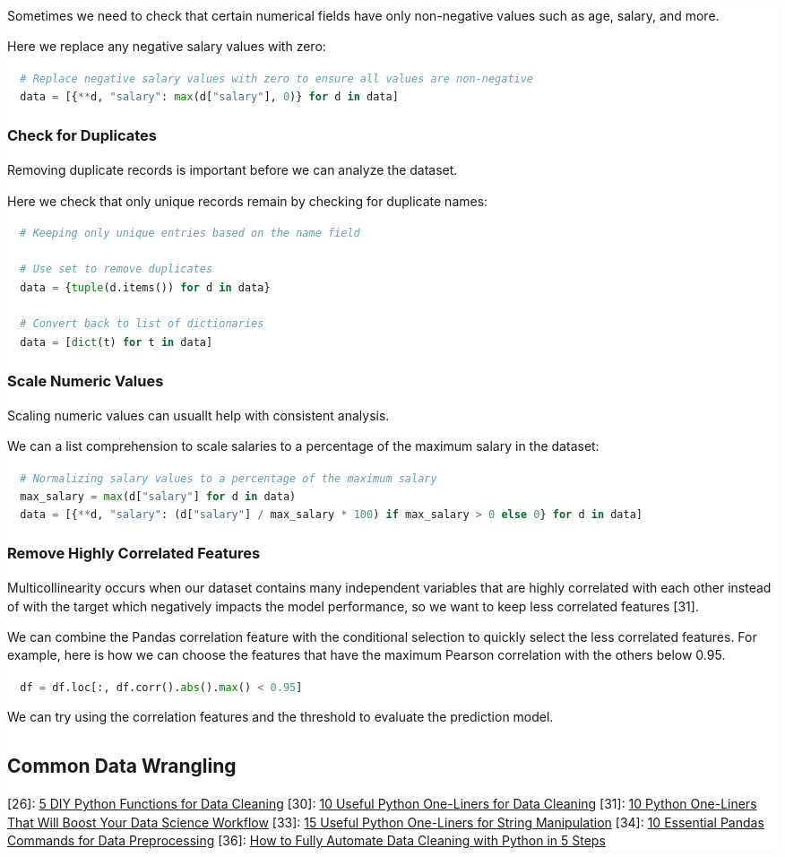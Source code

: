Sometimes we need to check that certain numerical fields have only non-negative values such as age, salary, and more.

Here we replace any negative salary values with zero:

```py
  # Replace negative salary values with zero to ensure all values are non-negative
  data = [{**d, "salary": max(d["salary"], 0)} for d in data]
```

### Check for Duplicates

Removing duplicate records is important before we can analyze the dataset.

Here we check that only unique records remain by checking for duplicate names:

```py
  # Keeping only unique entries based on the name field

  # Use set to remove duplicates
  data = {tuple(d.items()) for d in data}

  # Convert back to list of dictionaries
  data = [dict(t) for t in data]
```

### Scale Numeric Values

Scaling numeric values can usuallt help with consistent analysis.

We can a list comprehension to scale salaries to a percentage of the maximum salary in the dataset:

```py
  # Normalizing salary values to a percentage of the maximum salary
  max_salary = max(d["salary"] for d in data)
  data = [{**d, "salary": (d["salary"] / max_salary * 100) if max_salary > 0 else 0} for d in data]
```

### Remove Highly Correlated Features

Multicollinearity occurs when our dataset contains many independent variables that are highly correlated with each other instead of with the target which negatively impacts the model performance, so we want to keep less correlated features [31].

We can combine the Pandas correlation feature with the conditional selection to quickly select the less correlated features. For example, here is how we can choose the features that have the maximum Pearson correlation with the others below 0.95.

```py
  df = df.loc[:, df.corr().abs().max() < 0.95]
```

We can try using the correlation features and the threshold to evaluate the prediction model.



## Common Data Wrangling


[26]: [5 DIY Python Functions for Data Cleaning](https://machinelearningmastery.com/5-diy-python-functions-for-data-cleaning/)
[30]: [10 Useful Python One-Liners for Data Cleaning](https://www.kdnuggets.com/10-useful-python-one-liners-for-data-cleaning)
[31]: [10 Python One-Liners That Will Boost Your Data Science Workflow](https://machinelearningmastery.com/10-python-one-liners-that-will-boost-your-data-science-workflow/)
[33]: [15 Useful Python One-Liners for String Manipulation](https://www.kdnuggets.com/15-useful-python-one-liners-string-manipulation)
[34]: [10 Essential Pandas Commands for Data Preprocessing](https://www.kdnuggets.com/10-essential-pandas-commands-data-preprocessing)
[36]: [How to Fully Automate Data Cleaning with Python in 5 Steps](https://www.kdnuggets.com/how-to-fully-automate-data-cleaning-with-python-in-5-steps)